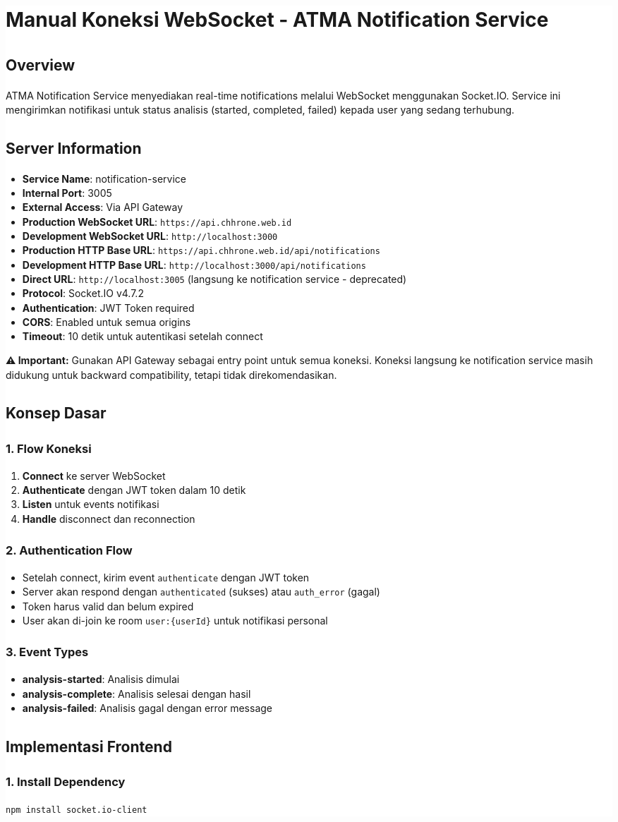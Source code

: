 # Manual Koneksi WebSocket - ATMA Notification Service

## Overview

ATMA Notification Service menyediakan real-time notifications melalui WebSocket menggunakan Socket.IO. Service ini mengirimkan notifikasi untuk status analisis (started, completed, failed) kepada user yang sedang terhubung.

## Server Information

- **Service Name**: notification-service
- **Internal Port**: 3005
- **External Access**: Via API Gateway
- **Production WebSocket URL**: `https://api.chhrone.web.id`
- **Development WebSocket URL**: `http://localhost:3000`
- **Production HTTP Base URL**: `https://api.chhrone.web.id/api/notifications`
- **Development HTTP Base URL**: `http://localhost:3000/api/notifications`
- **Direct URL**: `http://localhost:3005` (langsung ke notification service - deprecated)
- **Protocol**: Socket.IO v4.7.2
- **Authentication**: JWT Token required
- **CORS**: Enabled untuk semua origins
- **Timeout**: 10 detik untuk autentikasi setelah connect

**⚠️ Important:** Gunakan API Gateway sebagai entry point untuk semua koneksi. Koneksi langsung ke notification service masih didukung untuk backward compatibility, tetapi tidak direkomendasikan.

## Konsep Dasar

### 1. Flow Koneksi
1. **Connect** ke server WebSocket
2. **Authenticate** dengan JWT token dalam 10 detik
3. **Listen** untuk events notifikasi
4. **Handle** disconnect dan reconnection

### 2. Authentication Flow
- Setelah connect, kirim event `authenticate` dengan JWT token
- Server akan respond dengan `authenticated` (sukses) atau `auth_error` (gagal)
- Token harus valid dan belum expired
- User akan di-join ke room `user:{userId}` untuk notifikasi personal

### 3. Event Types
- **analysis-started**: Analisis dimulai
- **analysis-complete**: Analisis selesai dengan hasil
- **analysis-failed**: Analisis gagal dengan error message

## Implementasi Frontend

### 1. Install Dependency
```bash
npm install socket.io-client
```

